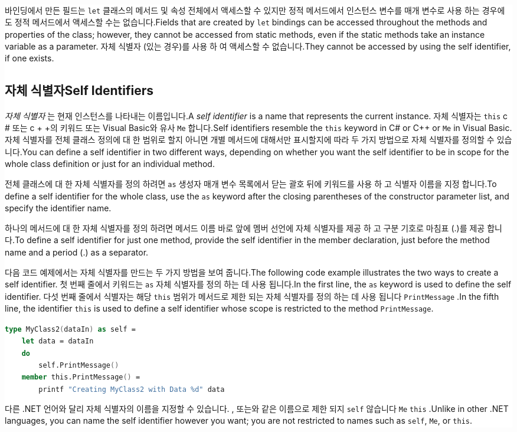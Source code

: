 <span data-ttu-id="40d6b-143">바인딩에서 만든 필드는 `let` 클래스의 메서드 및 속성 전체에서 액세스할 수 있지만 정적 메서드에서 인스턴스 변수를 매개 변수로 사용 하는 경우에도 정적 메서드에서 액세스할 수는 없습니다.</span><span class="sxs-lookup"><span data-stu-id="40d6b-143">Fields that are created by `let` bindings can be accessed throughout the methods and properties of the class; however, they cannot be accessed from static methods, even if the static methods take an instance variable as a parameter.</span></span> <span data-ttu-id="40d6b-144">자체 식별자 (있는 경우)를 사용 하 여 액세스할 수 없습니다.</span><span class="sxs-lookup"><span data-stu-id="40d6b-144">They cannot be accessed by using the self identifier, if one exists.</span></span>

## <a name="self-identifiers"></a><span data-ttu-id="40d6b-145">자체 식별자</span><span class="sxs-lookup"><span data-stu-id="40d6b-145">Self Identifiers</span></span>

<span data-ttu-id="40d6b-146">*자체 식별자* 는 현재 인스턴스를 나타내는 이름입니다.</span><span class="sxs-lookup"><span data-stu-id="40d6b-146">A *self identifier* is a name that represents the current instance.</span></span> <span data-ttu-id="40d6b-147">자체 식별자는 `this` c # 또는 c + +의 키워드 또는 Visual Basic와 유사 `Me` 합니다.</span><span class="sxs-lookup"><span data-stu-id="40d6b-147">Self identifiers resemble the `this` keyword in C# or C++ or `Me` in Visual Basic.</span></span> <span data-ttu-id="40d6b-148">자체 식별자를 전체 클래스 정의에 대 한 범위로 할지 아니면 개별 메서드에 대해서만 표시할지에 따라 두 가지 방법으로 자체 식별자를 정의할 수 있습니다.</span><span class="sxs-lookup"><span data-stu-id="40d6b-148">You can define a self identifier in two different ways, depending on whether you want the self identifier to be in scope for the whole class definition or just for an individual method.</span></span>

<span data-ttu-id="40d6b-149">전체 클래스에 대 한 자체 식별자를 정의 하려면 `as` 생성자 매개 변수 목록에서 닫는 괄호 뒤에 키워드를 사용 하 고 식별자 이름을 지정 합니다.</span><span class="sxs-lookup"><span data-stu-id="40d6b-149">To define a self identifier for the whole class, use the `as` keyword after the closing parentheses of the constructor parameter list, and specify the identifier name.</span></span>

<span data-ttu-id="40d6b-150">하나의 메서드에 대 한 자체 식별자를 정의 하려면 메서드 이름 바로 앞에 멤버 선언에 자체 식별자를 제공 하 고 구분 기호로 마침표 (.)를 제공 합니다.</span><span class="sxs-lookup"><span data-stu-id="40d6b-150">To define a self identifier for just one method, provide the self identifier in the member declaration, just before the method name and a period (.) as a separator.</span></span>

<span data-ttu-id="40d6b-151">다음 코드 예제에서는 자체 식별자를 만드는 두 가지 방법을 보여 줍니다.</span><span class="sxs-lookup"><span data-stu-id="40d6b-151">The following code example illustrates the two ways to create a self identifier.</span></span> <span data-ttu-id="40d6b-152">첫 번째 줄에서 키워드는 `as` 자체 식별자를 정의 하는 데 사용 됩니다.</span><span class="sxs-lookup"><span data-stu-id="40d6b-152">In the first line, the `as` keyword is used to define the self identifier.</span></span> <span data-ttu-id="40d6b-153">다섯 번째 줄에서 식별자는 해당 `this` 범위가 메서드로 제한 되는 자체 식별자를 정의 하는 데 사용 됩니다 `PrintMessage` .</span><span class="sxs-lookup"><span data-stu-id="40d6b-153">In the fifth line, the identifier `this` is used to define a self identifier whose scope is restricted to the method `PrintMessage`.</span></span>

```fsharp
type MyClass2(dataIn) as self =
    let data = dataIn
    do
        self.PrintMessage()
    member this.PrintMessage() =
        printf "Creating MyClass2 with Data %d" data
```

<span data-ttu-id="40d6b-154">다른 .NET 언어와 달리 자체 식별자의 이름을 지정할 수 있습니다. , 또는와 같은 이름으로 제한 되지 `self` 않습니다 `Me` `this` .</span><span class="sxs-lookup"><span data-stu-id="40d6b-154">Unlike in other .NET languages, you can name the self identifier however you want; you are not restricted to names such as `self`, `Me`, or `this`.</span></span>
